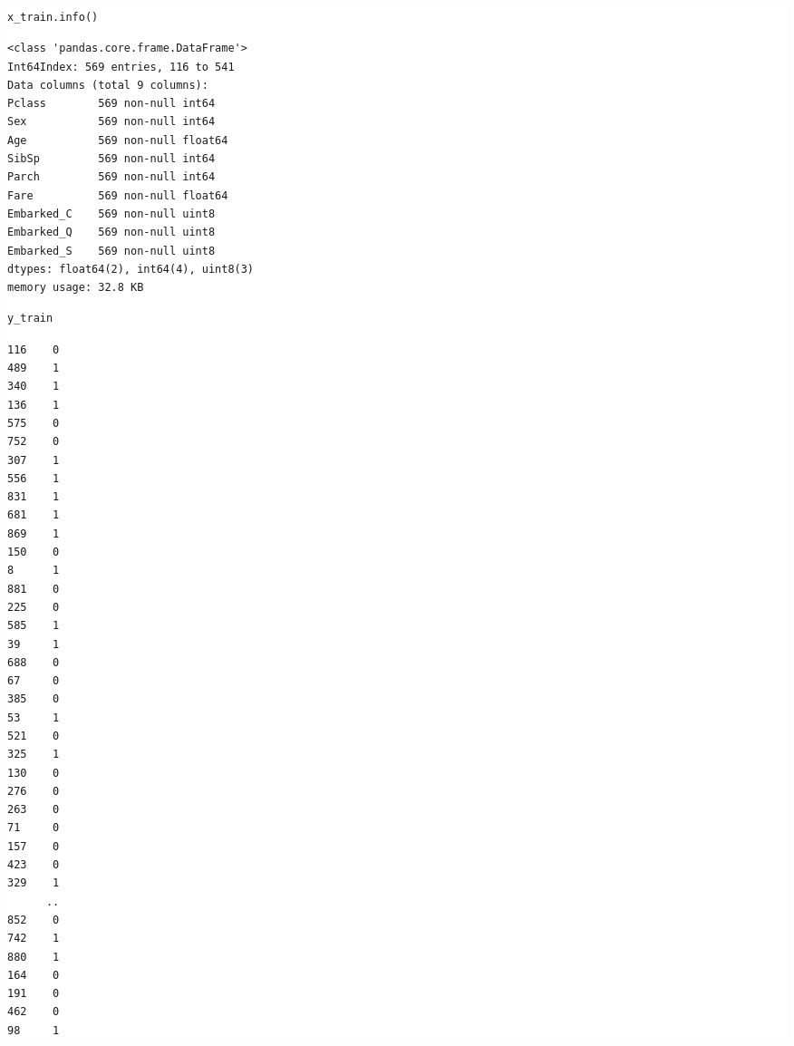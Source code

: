 


```python
x_train.info()
```

    <class 'pandas.core.frame.DataFrame'>
    Int64Index: 569 entries, 116 to 541
    Data columns (total 9 columns):
    Pclass        569 non-null int64
    Sex           569 non-null int64
    Age           569 non-null float64
    SibSp         569 non-null int64
    Parch         569 non-null int64
    Fare          569 non-null float64
    Embarked_C    569 non-null uint8
    Embarked_Q    569 non-null uint8
    Embarked_S    569 non-null uint8
    dtypes: float64(2), int64(4), uint8(3)
    memory usage: 32.8 KB



```python
y_train
```




    116    0
    489    1
    340    1
    136    1
    575    0
    752    0
    307    1
    556    1
    831    1
    681    1
    869    1
    150    0
    8      1
    881    0
    225    0
    585    1
    39     1
    688    0
    67     0
    385    0
    53     1
    521    0
    325    1
    130    0
    276    0
    263    0
    71     0
    157    0
    423    0
    329    1
          ..
    852    0
    742    1
    880    1
    164    0
    191    0
    462    0
    98     1